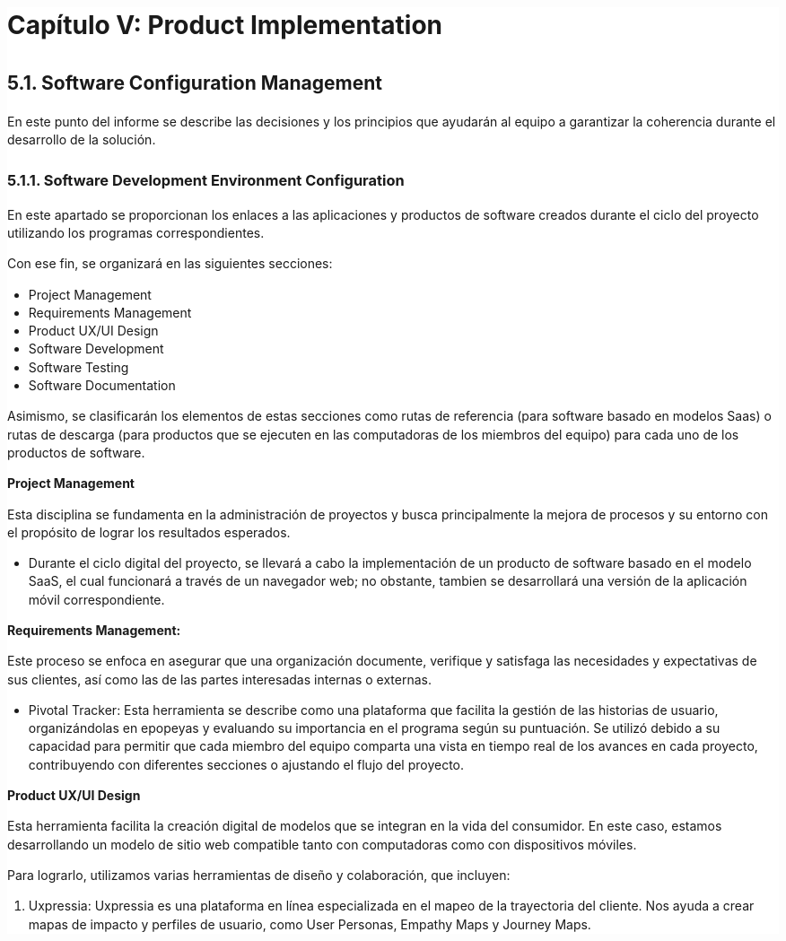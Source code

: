 # Capítulo V: Product Implementation

## 5.1. Software Configuration Management

En este punto del informe se describe las decisiones y los principios que ayudarán al equipo a garantizar la coherencia durante el desarrollo de la solución.

### 5.1.1. Software Development Environment Configuration

En este apartado se proporcionan los enlaces a las aplicaciones y productos de software creados durante el ciclo del proyecto utilizando los programas correspondientes.

Con ese fin, se organizará en las siguientes secciones:

- Project Management
- Requirements Management
- Product UX/UI Design
- Software Development
- Software Testing
- Software Documentation

Asimismo, se clasificarán los elementos de estas secciones como rutas de referencia (para software basado en modelos Saas) o rutas de descarga (para productos que se ejecuten en las computadoras de los miembros del equipo) para cada uno de los productos de software.

**Project Management**

Esta disciplina se fundamenta en la administración de proyectos y busca principalmente la mejora de procesos y su entorno con el propósito de lograr los resultados esperados.

- Durante el ciclo digital del proyecto, se llevará a cabo la implementación de un producto de software basado en el modelo SaaS, el cual funcionará a través de un navegador web; no obstante, tambien se desarrollará una versión de la aplicación móvil correspondiente.

**Requirements Management:**

Este proceso se enfoca en asegurar que una organización documente, verifique y satisfaga las necesidades y expectativas de sus clientes, así como las de las partes interesadas internas o externas.

- Pivotal Tracker: Esta herramienta se describe como una plataforma que facilita la gestión de las historias de usuario, organizándolas en epopeyas y evaluando su importancia en el programa según su puntuación. Se utilizó debido a su capacidad para permitir que cada miembro del equipo comparta una vista en tiempo real de los avances en cada proyecto, contribuyendo con diferentes secciones o ajustando el flujo del proyecto.

**Product UX/UI Design**

Esta herramienta facilita la creación digital de modelos que se integran en la vida del consumidor. En este caso, estamos desarrollando un modelo de sitio web compatible tanto con computadoras como con dispositivos móviles.

Para lograrlo, utilizamos varias herramientas de diseño y colaboración, que incluyen:

1. Uxpressia: Uxpressia es una plataforma en línea especializada en el mapeo de la trayectoria del cliente. Nos ayuda a crear mapas de impacto y perfiles de usuario, como User Personas, Empathy Maps y Journey Maps. 
